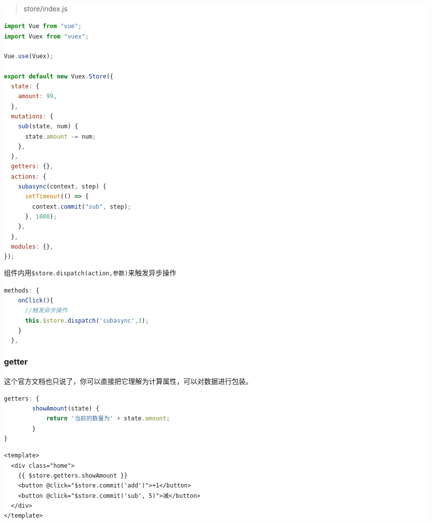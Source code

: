> store/index.js

```js
import Vue from "vue";
import Vuex from "vuex";

Vue.use(Vuex);

export default new Vuex.Store({
  state: {
    amount: 99,
  },
  mutations: {
    sub(state, num) {
      state.amount -= num;
    },
  },
  getters: {},
  actions: {
    subasync(context, step) {
      setTimeout(() => {
        context.commit("sub", step);
      }, 1000);
    },
  },
  modules: {},
});
```

组件内用`$store.dispatch(action,参数)`来触发异步操作

```js
methods: {
    onClick(){
      //触发异步操作
      this.$store.dispatch('subasync',3);
    }
  },
```

### getter

这个官方文档也只说了，你可以直接把它理解为计算属性，可以对数据进行包装。

```js
getters: {
        showAmount(state) {
            return '当前的数量为' + state.amount;
        }
}
```

```vue
<template>
  <div class="home">
    {{ $store.getters.showAmount }}
    <button @click="$store.commit('add')">+1</button>
    <button @click="$store.commit('sub', 5)">减</button>
  </div>
</template>
```
